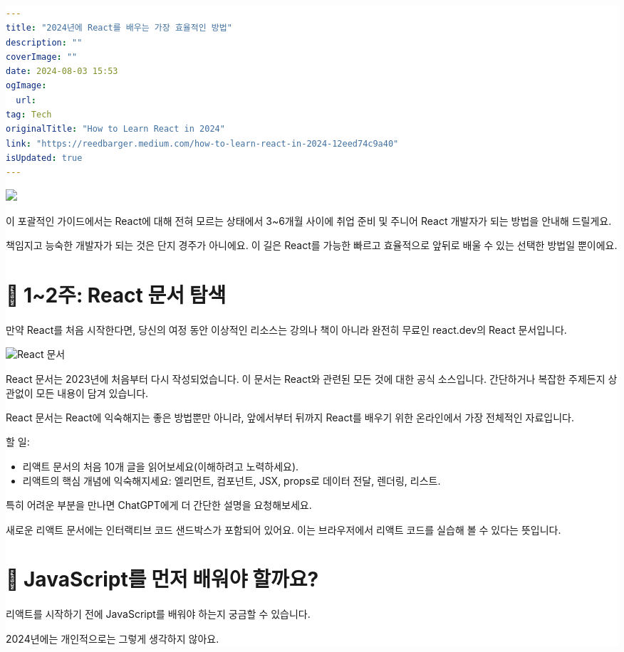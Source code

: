 ```yaml
---
title: "2024년에 React를 배우는 가장 효율적인 방법"
description: ""
coverImage: ""
date: 2024-08-03 15:53
ogImage: 
  url: 
tag: Tech
originalTitle: "How to Learn React in 2024"
link: "https://reedbarger.medium.com/how-to-learn-react-in-2024-12eed74c9a40"
isUpdated: true
---
```






<img src="/assets/img/How-to-Learn-React-in-2024_0.png" />

이 포괄적인 가이드에서는 React에 대해 전혀 모르는 상태에서 3~6개월 사이에 취업 준비 및 주니어 React 개발자가 되는 방법을 안내해 드릴게요.

책임지고 능숙한 개발자가 되는 것은 단지 경주가 아니에요. 이 길은 React를 가능한 빠르고 효율적으로 앞뒤로 배울 수 있는 선택한 방법일 뿐이에요.

# 📖 1~2주: React 문서 탐색

<div class="content-ad"></div>

만약 React를 처음 시작한다면, 당신의 여정 동안 이상적인 리소스는 강의나 책이 아니라 완전히 무료인 react.dev의 React 문서입니다.

![React 문서](/assets/img/How-to-Learn-React-in-2024_1.png)

React 문서는 2023년에 처음부터 다시 작성되었습니다. 이 문서는 React와 관련된 모든 것에 대한 공식 소스입니다. 간단하거나 복잡한 주제든지 상관없이 모든 내용이 담겨 있습니다.

React 문서는 React에 익숙해지는 좋은 방법뿐만 아니라, 앞에서부터 뒤까지 React를 배우기 위한 온라인에서 가장 전체적인 자료입니다.

<div class="content-ad"></div>

할 일:

- 리액트 문서의 처음 10개 글을 읽어보세요(이해하려고 노력하세요).
- 리액트의 핵심 개념에 익숙해지세요: 엘리먼트, 컴포넌트, JSX, props로 데이터 전달, 렌더링, 리스트.

특히 어려운 부분을 만나면 ChatGPT에게 더 간단한 설명을 요청해보세요.

새로운 리액트 문서에는 인터랙티브 코드 샌드박스가 포함되어 있어요. 이는 브라우저에서 리액트 코드를 실습해 볼 수 있다는 뜻입니다.

<div class="content-ad"></div>

# 🤔 JavaScript를 먼저 배워야 할까요?

리액트를 시작하기 전에 JavaScript를 배워야 하는지 궁금할 수 있습니다.

2024년에는 개인적으로는 그렇게 생각하지 않아요.
